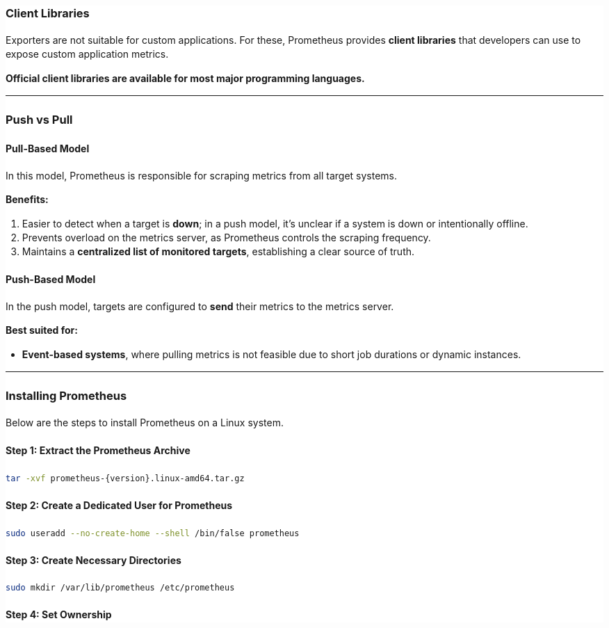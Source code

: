 
### Client Libraries

Exporters are not suitable for custom applications. For these, Prometheus provides **client libraries** that developers can use to expose custom application metrics.

**Official client libraries are available for most major programming languages.**

---

### Push vs Pull

#### Pull-Based Model

In this model, Prometheus is responsible for scraping metrics from all target systems.

**Benefits:**

1. Easier to detect when a target is **down**; in a push model, it’s unclear if a system is down or intentionally offline.
2. Prevents overload on the metrics server, as Prometheus controls the scraping frequency.
3. Maintains a **centralized list of monitored targets**, establishing a clear source of truth.

#### Push-Based Model

In the push model, targets are configured to **send** their metrics to the metrics server.

**Best suited for:**

* **Event-based systems**, where pulling metrics is not feasible due to short job durations or dynamic instances.

---

### Installing Prometheus

Below are the steps to install Prometheus on a Linux system.

#### Step 1: Extract the Prometheus Archive

```bash
tar -xvf prometheus-{version}.linux-amd64.tar.gz
```

#### Step 2: Create a Dedicated User for Prometheus

```bash
sudo useradd --no-create-home --shell /bin/false prometheus
```

#### Step 3: Create Necessary Directories

```bash
sudo mkdir /var/lib/prometheus /etc/prometheus
```

#### Step 4: Set Ownership
